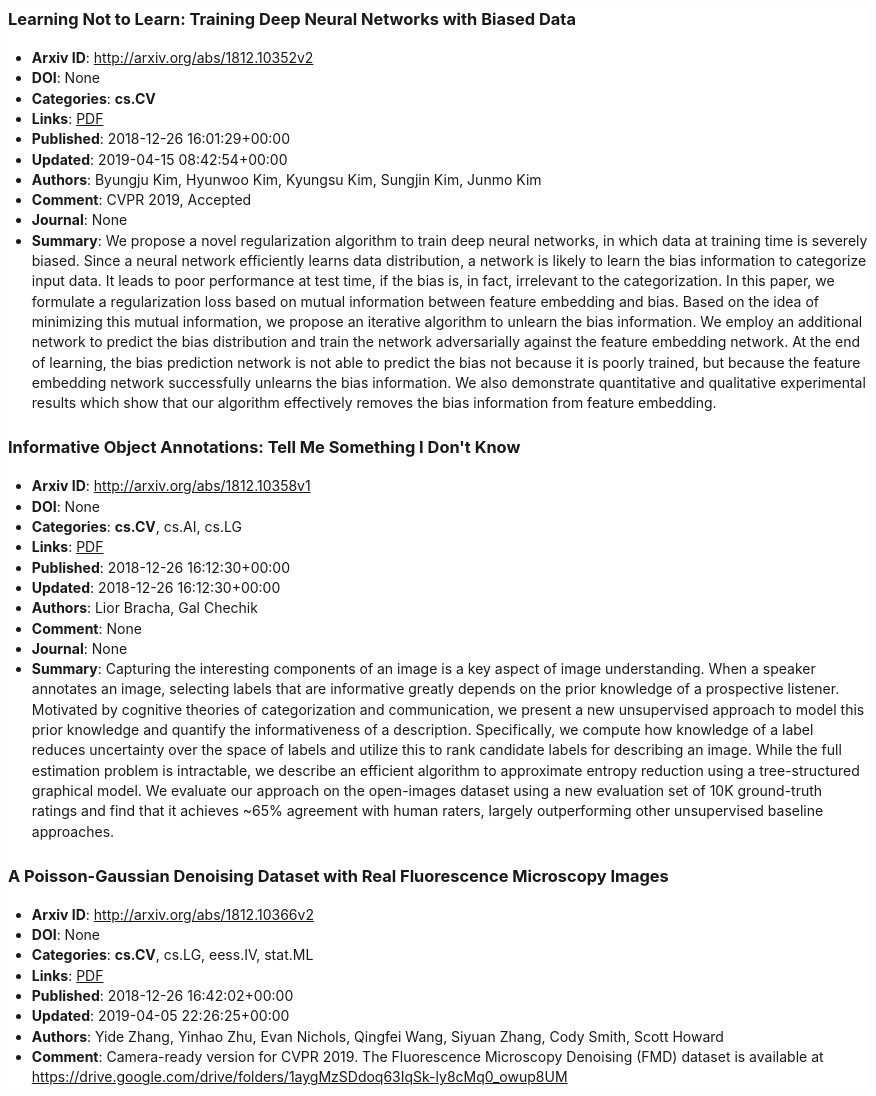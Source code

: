 

### Learning Not to Learn: Training Deep Neural Networks with Biased Data
- **Arxiv ID**: http://arxiv.org/abs/1812.10352v2
- **DOI**: None
- **Categories**: **cs.CV**
- **Links**: [PDF](http://arxiv.org/pdf/1812.10352v2)
- **Published**: 2018-12-26 16:01:29+00:00
- **Updated**: 2019-04-15 08:42:54+00:00
- **Authors**: Byungju Kim, Hyunwoo Kim, Kyungsu Kim, Sungjin Kim, Junmo Kim
- **Comment**: CVPR 2019, Accepted
- **Journal**: None
- **Summary**: We propose a novel regularization algorithm to train deep neural networks, in which data at training time is severely biased. Since a neural network efficiently learns data distribution, a network is likely to learn the bias information to categorize input data. It leads to poor performance at test time, if the bias is, in fact, irrelevant to the categorization. In this paper, we formulate a regularization loss based on mutual information between feature embedding and bias. Based on the idea of minimizing this mutual information, we propose an iterative algorithm to unlearn the bias information. We employ an additional network to predict the bias distribution and train the network adversarially against the feature embedding network. At the end of learning, the bias prediction network is not able to predict the bias not because it is poorly trained, but because the feature embedding network successfully unlearns the bias information. We also demonstrate quantitative and qualitative experimental results which show that our algorithm effectively removes the bias information from feature embedding.



### Informative Object Annotations: Tell Me Something I Don't Know
- **Arxiv ID**: http://arxiv.org/abs/1812.10358v1
- **DOI**: None
- **Categories**: **cs.CV**, cs.AI, cs.LG
- **Links**: [PDF](http://arxiv.org/pdf/1812.10358v1)
- **Published**: 2018-12-26 16:12:30+00:00
- **Updated**: 2018-12-26 16:12:30+00:00
- **Authors**: Lior Bracha, Gal Chechik
- **Comment**: None
- **Journal**: None
- **Summary**: Capturing the interesting components of an image is a key aspect of image understanding. When a speaker annotates an image, selecting labels that are informative greatly depends on the prior knowledge of a prospective listener. Motivated by cognitive theories of categorization and communication, we present a new unsupervised approach to model this prior knowledge and quantify the informativeness of a description. Specifically, we compute how knowledge of a label reduces uncertainty over the space of labels and utilize this to rank candidate labels for describing an image. While the full estimation problem is intractable, we describe an efficient algorithm to approximate entropy reduction using a tree-structured graphical model. We evaluate our approach on the open-images dataset using a new evaluation set of 10K ground-truth ratings and find that it achieves ~65% agreement with human raters, largely outperforming other unsupervised baseline approaches.



### A Poisson-Gaussian Denoising Dataset with Real Fluorescence Microscopy Images
- **Arxiv ID**: http://arxiv.org/abs/1812.10366v2
- **DOI**: None
- **Categories**: **cs.CV**, cs.LG, eess.IV, stat.ML
- **Links**: [PDF](http://arxiv.org/pdf/1812.10366v2)
- **Published**: 2018-12-26 16:42:02+00:00
- **Updated**: 2019-04-05 22:26:25+00:00
- **Authors**: Yide Zhang, Yinhao Zhu, Evan Nichols, Qingfei Wang, Siyuan Zhang, Cody Smith, Scott Howard
- **Comment**: Camera-ready version for CVPR 2019. The Fluorescence Microscopy
  Denoising (FMD) dataset is available at
  https://drive.google.com/drive/folders/1aygMzSDdoq63IqSk-ly8cMq0_owup8UM